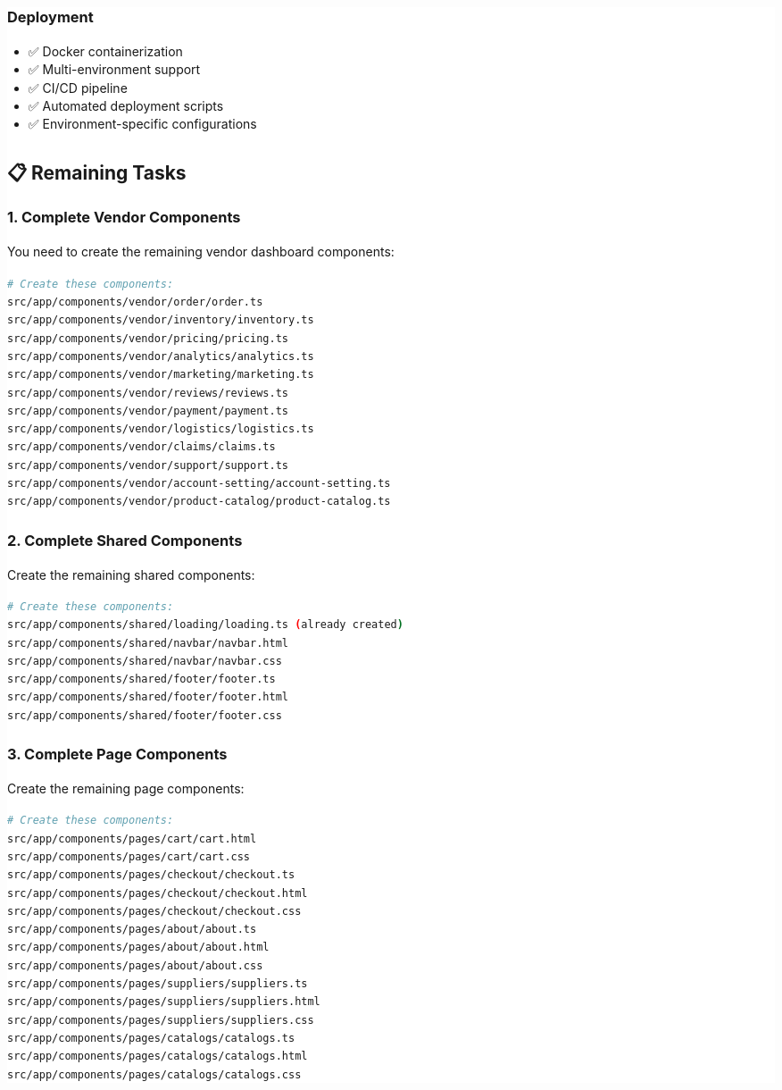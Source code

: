 ### Deployment
- ✅ Docker containerization
- ✅ Multi-environment support
- ✅ CI/CD pipeline
- ✅ Automated deployment scripts
- ✅ Environment-specific configurations

## 📋 Remaining Tasks

### 1. Complete Vendor Components
You need to create the remaining vendor dashboard components:

```bash
# Create these components:
src/app/components/vendor/order/order.ts
src/app/components/vendor/inventory/inventory.ts
src/app/components/vendor/pricing/pricing.ts
src/app/components/vendor/analytics/analytics.ts
src/app/components/vendor/marketing/marketing.ts
src/app/components/vendor/reviews/reviews.ts
src/app/components/vendor/payment/payment.ts
src/app/components/vendor/logistics/logistics.ts
src/app/components/vendor/claims/claims.ts
src/app/components/vendor/support/support.ts
src/app/components/vendor/account-setting/account-setting.ts
src/app/components/vendor/product-catalog/product-catalog.ts
```

### 2. Complete Shared Components
Create the remaining shared components:

```bash
# Create these components:
src/app/components/shared/loading/loading.ts (already created)
src/app/components/shared/navbar/navbar.html
src/app/components/shared/navbar/navbar.css
src/app/components/shared/footer/footer.ts
src/app/components/shared/footer/footer.html
src/app/components/shared/footer/footer.css
```

### 3. Complete Page Components
Create the remaining page components:

```bash
# Create these components:
src/app/components/pages/cart/cart.html
src/app/components/pages/cart/cart.css
src/app/components/pages/checkout/checkout.ts
src/app/components/pages/checkout/checkout.html
src/app/components/pages/checkout/checkout.css
src/app/components/pages/about/about.ts
src/app/components/pages/about/about.html
src/app/components/pages/about/about.css
src/app/components/pages/suppliers/suppliers.ts
src/app/components/pages/suppliers/suppliers.html
src/app/components/pages/suppliers/suppliers.css
src/app/components/pages/catalogs/catalogs.ts
src/app/components/pages/catalogs/catalogs.html
src/app/components/pages/catalogs/catalogs.css
```
